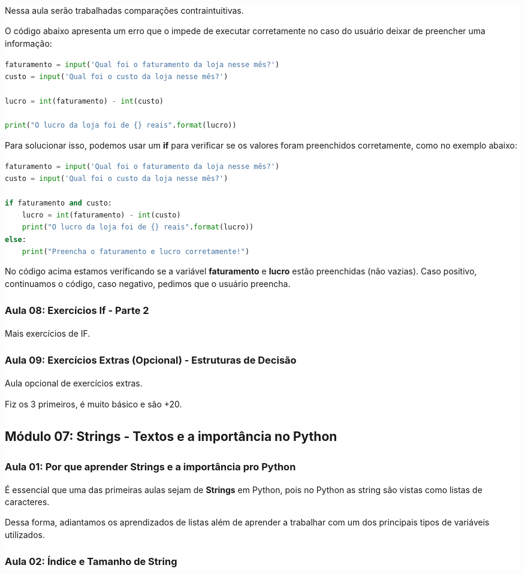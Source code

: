 Nessa aula serão trabalhadas comparações contraintuitivas.

O código abaixo apresenta um erro que o impede de executar corretamente no caso do usuário deixar de preencher uma informação:

```python
faturamento = input('Qual foi o faturamento da loja nesse mês?')
custo = input('Qual foi o custo da loja nesse mês?')

lucro = int(faturamento) - int(custo)

print("O lucro da loja foi de {} reais".format(lucro))
```

Para solucionar isso, podemos usar um __if__ para verificar se os valores foram preenchidos corretamente, como no exemplo abaixo:

```python
faturamento = input('Qual foi o faturamento da loja nesse mês?')
custo = input('Qual foi o custo da loja nesse mês?')

if faturamento and custo:
    lucro = int(faturamento) - int(custo)
    print("O lucro da loja foi de {} reais".format(lucro))
else:
    print("Preencha o faturamento e lucro corretamente!")
```

No código acima estamos verificando se a variável __faturamento__ e __lucro__ estão preenchidas (não vazias). Caso positivo, continuamos o código, caso negativo, pedimos que o usuário preencha.

### Aula 08: Exercícios If - Parte 2

Mais exercícios de IF.

### Aula 09: Exercícios Extras (Opcional) - Estruturas de Decisão

Aula opcional de exercícios extras.

Fiz os 3 primeiros, é muito básico e são +20.

## Módulo 07: Strings - Textos e a importância no Python

### Aula 01: Por que aprender Strings e a importância pro Python

É essencial que uma das primeiras aulas sejam de __Strings__ em Python, pois no Python as string são vistas como listas de caracteres.

Dessa forma, adiantamos os aprendizados de listas além de aprender a trabalhar com um dos principais tipos de variáveis utilizados.

### Aula 02: Índice e Tamanho de String
